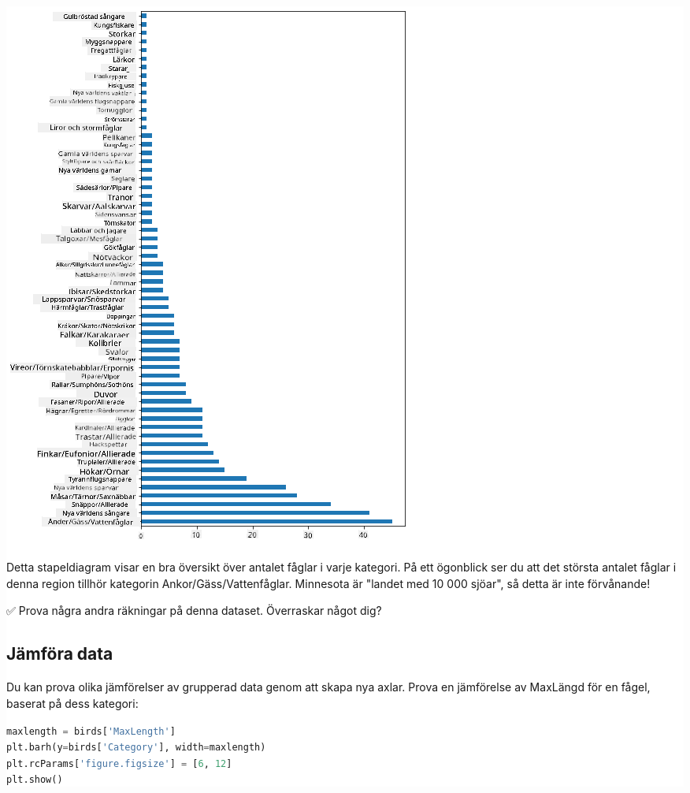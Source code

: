 ![kategori och längd](../../../../translated_images/category-counts-02.0b9a0a4de42275ae5096d0f8da590d8bf520d9e7e40aad5cc4fc8d276480cc32.sv.png)

Detta stapeldiagram visar en bra översikt över antalet fåglar i varje kategori. På ett ögonblick ser du att det största antalet fåglar i denna region tillhör kategorin Ankor/Gäss/Vattenfåglar. Minnesota är "landet med 10 000 sjöar", så detta är inte förvånande!

✅ Prova några andra räkningar på denna dataset. Överraskar något dig?

## Jämföra data

Du kan prova olika jämförelser av grupperad data genom att skapa nya axlar. Prova en jämförelse av MaxLängd för en fågel, baserat på dess kategori:

```python
maxlength = birds['MaxLength']
plt.barh(y=birds['Category'], width=maxlength)
plt.rcParams['figure.figsize'] = [6, 12]
plt.show()
```  